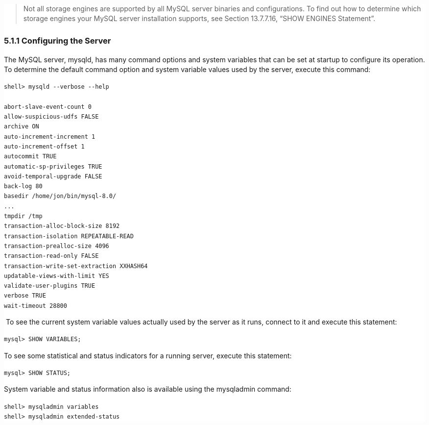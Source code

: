 > Not all storage engines are supported by all MySQL server binaries and configurations. To find out how to determine which storage engines your MySQL server installation supports, see Section 13.7.7.16, “SHOW ENGINES Statement”.

### 5.1.1 Configuring the Server

The MySQL server, mysqld, has many command options and system variables that can be set at startup to configure its operation. To determine the default command option and system variable values used by the server, execute this command:

```mysql
shell> mysqld --verbose --help

abort-slave-event-count 0
allow-suspicious-udfs FALSE
archive ON
auto-increment-increment 1
auto-increment-offset 1
autocommit TRUE
automatic-sp-privileges TRUE
avoid-temporal-upgrade FALSE
back-log 80
basedir /home/jon/bin/mysql-8.0/
...
tmpdir /tmp
transaction-alloc-block-size 8192
transaction-isolation REPEATABLE-READ
transaction-prealloc-size 4096
transaction-read-only FALSE
transaction-write-set-extraction XXHASH64
updatable-views-with-limit YES
validate-user-plugins TRUE
verbose TRUE
wait-timeout 28800
```

​	To see the current system variable values actually used by the server as it runs, connect to it and execute this statement:

```mysql
mysql> SHOW VARIABLES;
```

To see some statistical and status indicators for a running server, execute this statement:

```mysql
mysql> SHOW STATUS;
```

System variable and status information also is available using the mysqladmin command:

```shell
shell> mysqladmin variables
shell> mysqladmin extended-status
```
